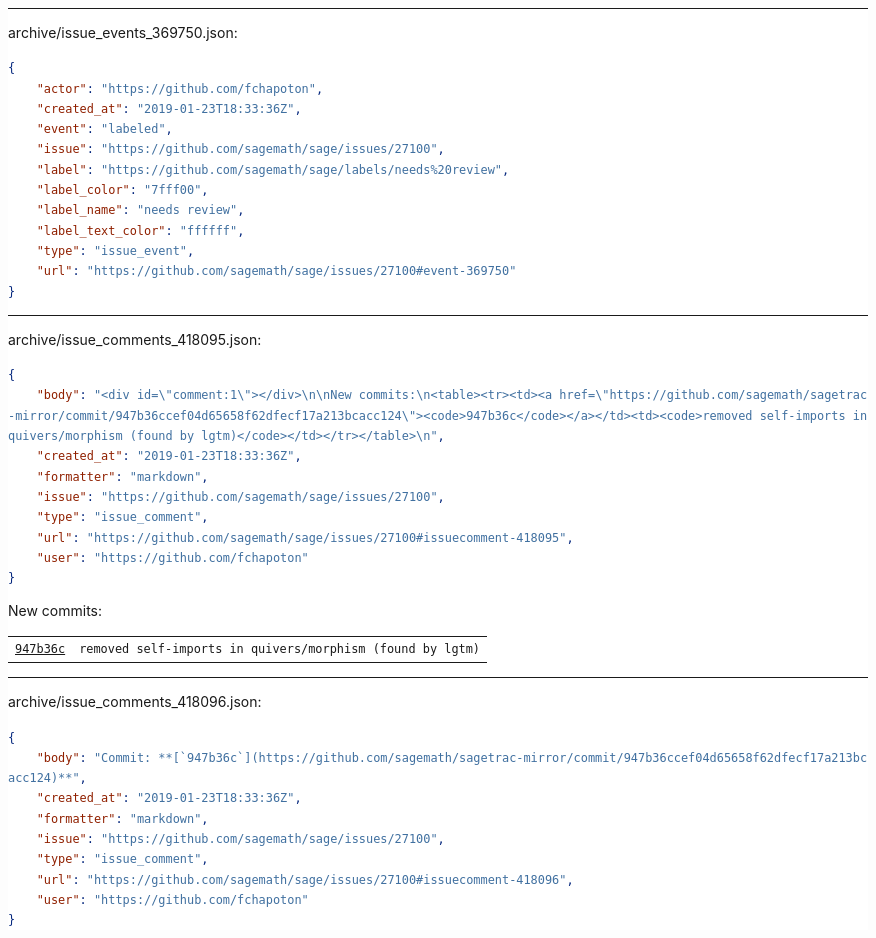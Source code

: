 

---

archive/issue_events_369750.json:
```json
{
    "actor": "https://github.com/fchapoton",
    "created_at": "2019-01-23T18:33:36Z",
    "event": "labeled",
    "issue": "https://github.com/sagemath/sage/issues/27100",
    "label": "https://github.com/sagemath/sage/labels/needs%20review",
    "label_color": "7fff00",
    "label_name": "needs review",
    "label_text_color": "ffffff",
    "type": "issue_event",
    "url": "https://github.com/sagemath/sage/issues/27100#event-369750"
}
```



---

archive/issue_comments_418095.json:
```json
{
    "body": "<div id=\"comment:1\"></div>\n\nNew commits:\n<table><tr><td><a href=\"https://github.com/sagemath/sagetrac-mirror/commit/947b36ccef04d65658f62dfecf17a213bcacc124\"><code>947b36c</code></a></td><td><code>removed self-imports in quivers/morphism (found by lgtm)</code></td></tr></table>\n",
    "created_at": "2019-01-23T18:33:36Z",
    "formatter": "markdown",
    "issue": "https://github.com/sagemath/sage/issues/27100",
    "type": "issue_comment",
    "url": "https://github.com/sagemath/sage/issues/27100#issuecomment-418095",
    "user": "https://github.com/fchapoton"
}
```

<div id="comment:1"></div>

New commits:
<table><tr><td><a href="https://github.com/sagemath/sagetrac-mirror/commit/947b36ccef04d65658f62dfecf17a213bcacc124"><code>947b36c</code></a></td><td><code>removed self-imports in quivers/morphism (found by lgtm)</code></td></tr></table>




---

archive/issue_comments_418096.json:
```json
{
    "body": "Commit: **[`947b36c`](https://github.com/sagemath/sagetrac-mirror/commit/947b36ccef04d65658f62dfecf17a213bcacc124)**",
    "created_at": "2019-01-23T18:33:36Z",
    "formatter": "markdown",
    "issue": "https://github.com/sagemath/sage/issues/27100",
    "type": "issue_comment",
    "url": "https://github.com/sagemath/sage/issues/27100#issuecomment-418096",
    "user": "https://github.com/fchapoton"
}
```
